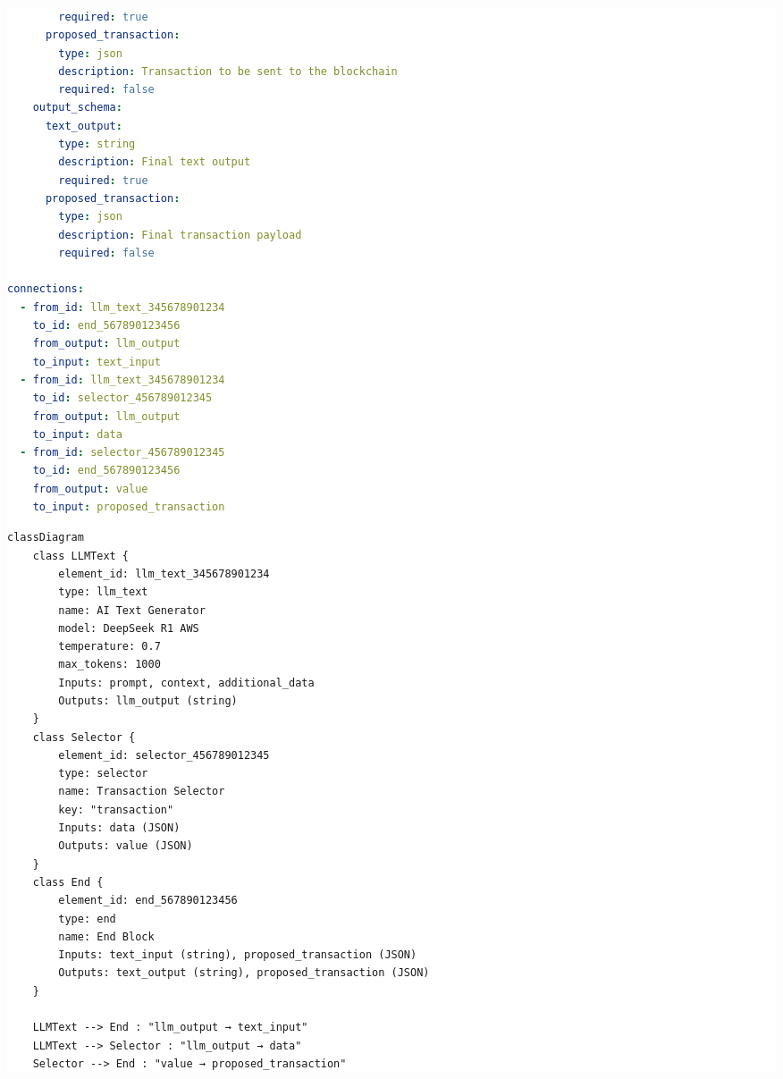 ```yaml
        required: true
      proposed_transaction:
        type: json
        description: Transaction to be sent to the blockchain
        required: false
    output_schema:
      text_output:
        type: string
        description: Final text output
        required: true
      proposed_transaction:
        type: json
        description: Final transaction payload
        required: false

connections:
  - from_id: llm_text_345678901234
    to_id: end_567890123456
    from_output: llm_output
    to_input: text_input
  - from_id: llm_text_345678901234
    to_id: selector_456789012345
    from_output: llm_output
    to_input: data
  - from_id: selector_456789012345
    to_id: end_567890123456
    from_output: value
    to_input: proposed_transaction
```

```mermaid
classDiagram
    class LLMText {
        element_id: llm_text_345678901234
        type: llm_text
        name: AI Text Generator
        model: DeepSeek R1 AWS
        temperature: 0.7
        max_tokens: 1000
        Inputs: prompt, context, additional_data
        Outputs: llm_output (string)
    }
    class Selector {
        element_id: selector_456789012345
        type: selector
        name: Transaction Selector
        key: "transaction"
        Inputs: data (JSON)
        Outputs: value (JSON)
    }
    class End {
        element_id: end_567890123456
        type: end
        name: End Block
        Inputs: text_input (string), proposed_transaction (JSON)
        Outputs: text_output (string), proposed_transaction (JSON)
    }
    
    LLMText --> End : "llm_output → text_input"
    LLMText --> Selector : "llm_output → data"
    Selector --> End : "value → proposed_transaction"
```
